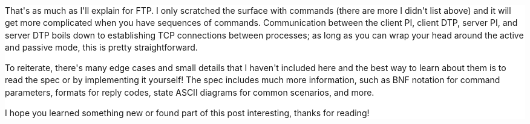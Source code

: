 That's as much as I'll explain for FTP. I only scratched the surface with commands (there are more I didn't list above) and it will get more complicated when you have sequences of commands. Communication between the client PI, client DTP, server PI, and server DTP boils down to establishing TCP connections between processes; as long as you can wrap your head around the active and passive mode, this is pretty straightforward.

To reiterate, there's many edge cases and small details that I haven't included here and the best way to learn about them is to read the spec or by implementing it yourself! The spec includes much more information, such as BNF notation for command parameters, formats for reply codes, state ASCII diagrams for common scenarios, and more.

I hope you learned something new or found part of this post interesting, thanks for reading!
